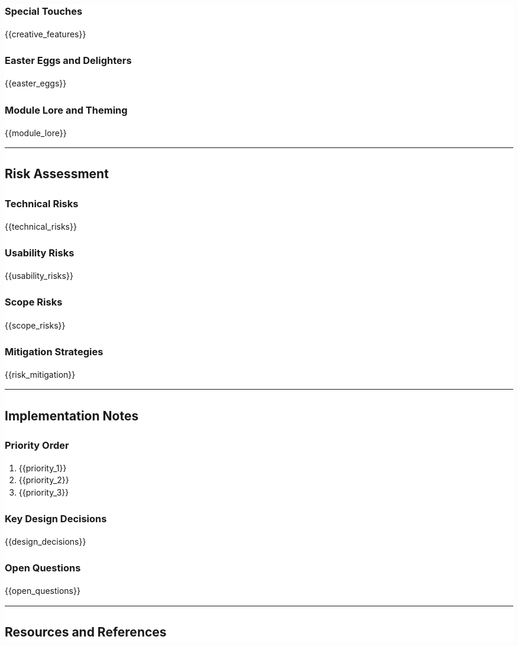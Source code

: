 ### Special Touches

{{creative_features}}

### Easter Eggs and Delighters

{{easter_eggs}}

### Module Lore and Theming

{{module_lore}}

---

## Risk Assessment

### Technical Risks

{{technical_risks}}

### Usability Risks

{{usability_risks}}

### Scope Risks

{{scope_risks}}

### Mitigation Strategies

{{risk_mitigation}}

---

## Implementation Notes

### Priority Order

1. {{priority_1}}
2. {{priority_2}}
3. {{priority_3}}

### Key Design Decisions

{{design_decisions}}

### Open Questions

{{open_questions}}

---

## Resources and References
